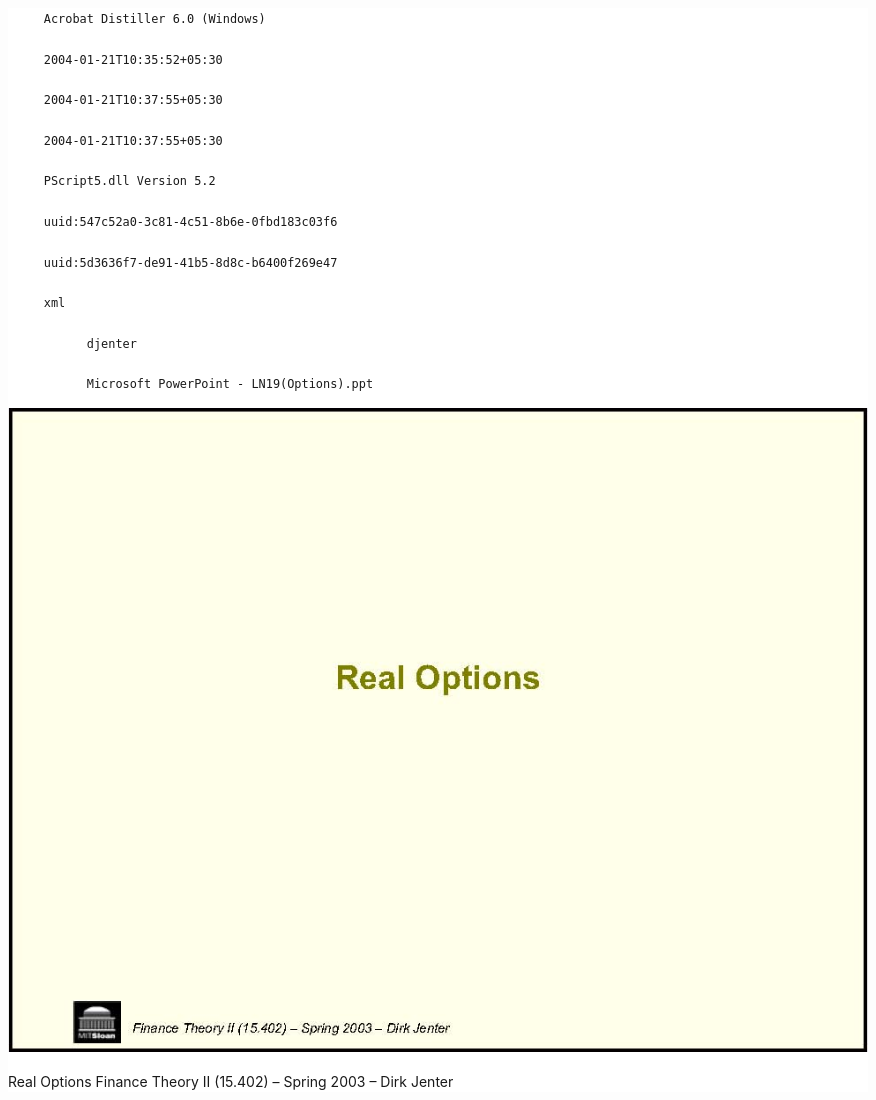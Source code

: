 
         Acrobat Distiller 6.0 (Windows)

         2004-01-21T10:35:52+05:30

         2004-01-21T10:37:55+05:30

         2004-01-21T10:37:55+05:30

         PScript5.dll Version 5.2

         uuid:547c52a0-3c81-4c51-8b6e-0fbd183c03f6

         uuid:5d3636f7-de91-41b5-8d8c-b6400f269e47

         xml

               djenter

               Microsoft PowerPoint - LN19(Options).ppt

![](images/lecture_16_real_options-a.en_img_0.jpg)

Real Options Finance Theory II (15.402) – Spring 2003 – Dirk Jenter 
